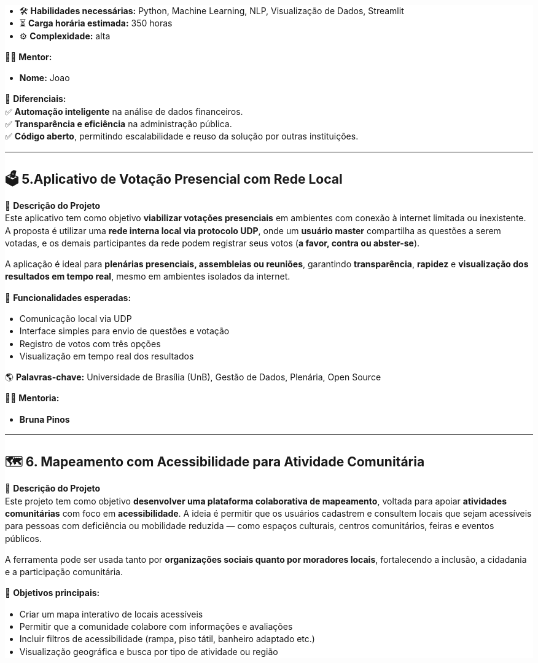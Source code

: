 - 🛠 **Habilidades necessárias:** Python, Machine Learning, NLP, Visualização de Dados, Streamlit  
- ⏳ **Carga horária estimada:** 350 horas  
- ⚙️ **Complexidade:** alta  

👨‍🏫 **Mentor:**  
- **Nome:** Joao  


🚀 **Diferenciais:**  
✅ **Automação inteligente** na análise de dados financeiros.  
✅ **Transparência e eficiência** na administração pública.  
✅ **Código aberto**, permitindo escalabilidade e reuso da solução por outras instituições.  

---

## 🗳️ 5.**Aplicativo de Votação Presencial com Rede Local**

📌 **Descrição do Projeto**  
Este aplicativo tem como objetivo **viabilizar votações presenciais** em ambientes com conexão à internet limitada ou inexistente. A proposta é utilizar uma **rede interna local via protocolo UDP**, onde um **usuário master** compartilha as questões a serem votadas, e os demais participantes da rede podem registrar seus votos (**a favor, contra ou abster-se**).

A aplicação é ideal para **plenárias presenciais, assembleias ou reuniões**, garantindo **transparência**, **rapidez** e **visualização dos resultados em tempo real**, mesmo em ambientes isolados da internet.

🔧 **Funcionalidades esperadas:**  
- Comunicação local via UDP  
- Interface simples para envio de questões e votação  
- Registro de votos com três opções  
- Visualização em tempo real dos resultados  

🌎 **Palavras-chave:** Universidade de Brasília (UnB), Gestão de Dados, Plenária, Open Source  

👨‍🏫 **Mentoria:**  
- **Bruna Pinos**


---

## 🗺️ 6. **Mapeamento com Acessibilidade para Atividade Comunitária**

📌 **Descrição do Projeto**  
Este projeto tem como objetivo **desenvolver uma plataforma colaborativa de mapeamento**, voltada para apoiar **atividades comunitárias** com foco em **acessibilidade**. A ideia é permitir que os usuários cadastrem e consultem locais que sejam acessíveis para pessoas com deficiência ou mobilidade reduzida — como espaços culturais, centros comunitários, feiras e eventos públicos.

A ferramenta pode ser usada tanto por **organizações sociais quanto por moradores locais**, fortalecendo a inclusão, a cidadania e a participação comunitária.

🎯 **Objetivos principais:**  
- Criar um mapa interativo de locais acessíveis  
- Permitir que a comunidade colabore com informações e avaliações  
- Incluir filtros de acessibilidade (rampa, piso tátil, banheiro adaptado etc.)  
- Visualização geográfica e busca por tipo de atividade ou região  
